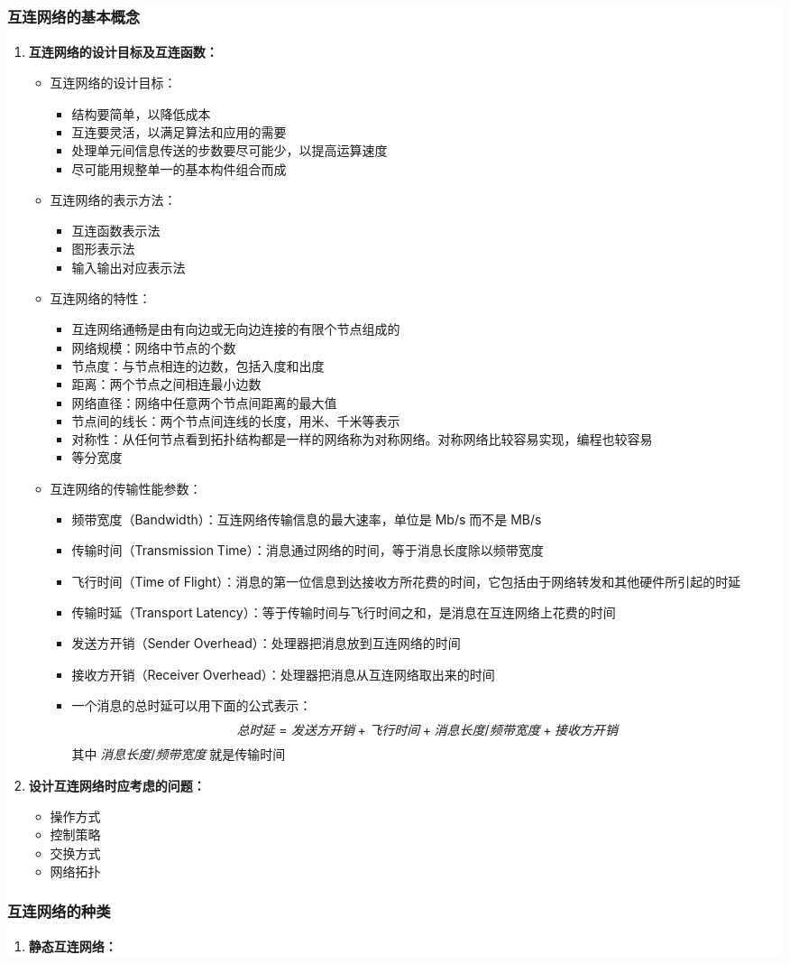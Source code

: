### 互连网络的基本概念

1. **互连网络的设计目标及互连函数：**

   - 互连网络的设计目标：

     - 结构要简单，以降低成本
     - 互连要灵活，以满足算法和应用的需要
     - 处理单元间信息传送的步数要尽可能少，以提高运算速度
     - 尽可能用规整单一的基本构件组合而成

   - 互连网络的表示方法：

     - 互连函数表示法
     - 图形表示法
     - 输入输出对应表示法

   - 互连网络的特性：

     - 互连网络通畅是由有向边或无向边连接的有限个节点组成的
     - 网络规模：网络中节点的个数
     - 节点度：与节点相连的边数，包括入度和出度
     - 距离：两个节点之间相连最小边数
     - 网络直径：网络中任意两个节点间距离的最大值
     - 节点间的线长：两个节点间连线的长度，用米、千米等表示
     - 对称性：从任何节点看到拓扑结构都是一样的网络称为对称网络。对称网络比较容易实现，编程也较容易
     - 等分宽度

   - 互连网络的传输性能参数：

     - 频带宽度（Bandwidth）：互连网络传输信息的最大速率，单位是 Mb/s 而不是 MB/s

     - 传输时间（Transmission Time）：消息通过网络的时间，等于消息长度除以频带宽度

     - 飞行时间（Time of Flight）：消息的第一位信息到达接收方所花费的时间，它包括由于网络转发和其他硬件所引起的时延

     - 传输时延（Transport Latency）：等于传输时间与飞行时间之和，是消息在互连网络上花费的时间

     - 发送方开销（Sender Overhead）：处理器把消息放到互连网络的时间

     - 接收方开销（Receiver Overhead）：处理器把消息从互连网络取出来的时间

     - 一个消息的总时延可以用下面的公式表示：
       $$
       总时延=发送方开销+飞行时间+消息长度/频带宽度+接收方开销
       $$
       其中 $消息长度/频带宽度$ 就是传输时间

2. **设计互连网络时应考虑的问题：**

   - 操作方式
   - 控制策略
   - 交换方式
   - 网络拓扑

### 互连网络的种类

1. **静态互连网络：**
